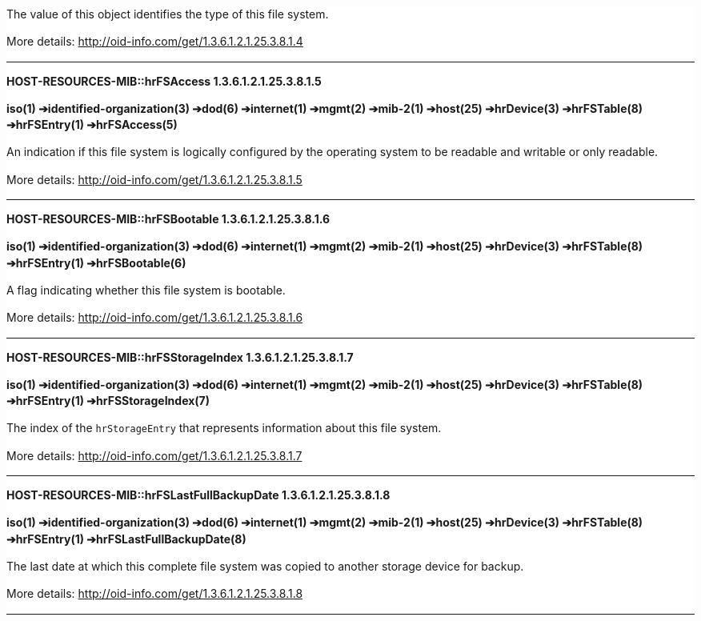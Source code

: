 The value of this object identifies the type of this file system.

More details: [http://oid\-info.com/get/1\.3\.6\.1\.2\.1\.25\.3\.8\.1\.4](http://oid-info.com/get/1.3.6.1.2.1.25.3.8.1.4)



---

**HOST\-RESOURCES\-MIB::hrFSAccess 1\.3\.6\.1\.2\.1\.25\.3\.8\.1\.5**

**iso(1\) ➔identified\-organization(3\) ➔dod(6\) ➔internet(1\) ➔mgmt(2\) ➔mib\-2(1\) ➔host(25\) ➔hrDevice(3\) ➔hrFSTable(8\) ➔hrFSEntry(1\) ➔hrFSAccess(5\)**

An indication if this file system is logically configured by the operating system to be readable and writable or only readable.

More details: [http://oid\-info.com/get/1\.3\.6\.1\.2\.1\.25\.3\.8\.1\.5](http://oid-info.com/get/1.3.6.1.2.1.25.3.8.1.5)



---

**HOST\-RESOURCES\-MIB::hrFSBootable 1\.3\.6\.1\.2\.1\.25\.3\.8\.1\.6**

**iso(1\) ➔identified\-organization(3\) ➔dod(6\) ➔internet(1\) ➔mgmt(2\) ➔mib\-2(1\) ➔host(25\) ➔hrDevice(3\) ➔hrFSTable(8\) ➔hrFSEntry(1\) ➔hrFSBootable(6\)**

A flag indicating whether this file system is bootable.

More details: [http://oid\-info.com/get/1\.3\.6\.1\.2\.1\.25\.3\.8\.1\.6](http://oid-info.com/get/1.3.6.1.2.1.25.3.8.1.6)



---

**HOST\-RESOURCES\-MIB::hrFSStorageIndex 1\.3\.6\.1\.2\.1\.25\.3\.8\.1\.7**

**iso(1\) ➔identified\-organization(3\) ➔dod(6\) ➔internet(1\) ➔mgmt(2\) ➔mib\-2(1\) ➔host(25\) ➔hrDevice(3\) ➔hrFSTable(8\) ➔hrFSEntry(1\) ➔hrFSStorageIndex(7\)**

The index of the `hrStorageEntry` that represents information about this file system.

More details: [http://oid\-info.com/get/1\.3\.6\.1\.2\.1\.25\.3\.8\.1\.7](http://oid-info.com/get/1.3.6.1.2.1.25.3.8.1.7)



---

**HOST\-RESOURCES\-MIB::hrFSLastFullBackupDate 1\.3\.6\.1\.2\.1\.25\.3\.8\.1\.8**

**iso(1\) ➔identified\-organization(3\) ➔dod(6\) ➔internet(1\) ➔mgmt(2\) ➔mib\-2(1\) ➔host(25\) ➔hrDevice(3\) ➔hrFSTable(8\) ➔hrFSEntry(1\) ➔hrFSLastFullBackupDate(8\)**

The last date at which this complete file system was copied to another storage device for backup.

More details: [http://oid\-info.com/get/1\.3\.6\.1\.2\.1\.25\.3\.8\.1\.8](http://oid-info.com/get/1.3.6.1.2.1.25.3.8.1.8)



---
